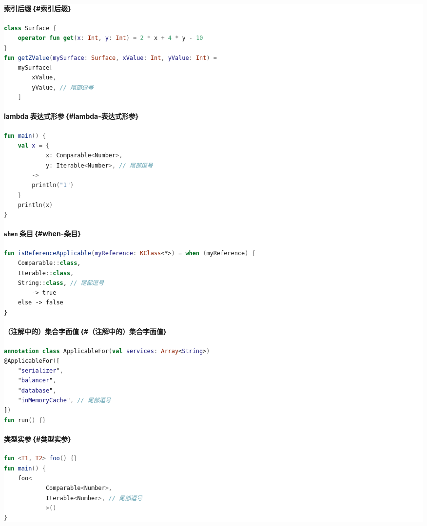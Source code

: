 #### 索引后缀 {#索引后缀}

```kotlin
class Surface {
    operator fun get(x: Int, y: Int) = 2 * x + 4 * y - 10
}
fun getZValue(mySurface: Surface, xValue: Int, yValue: Int) =
    mySurface[
        xValue,
        yValue, // 尾部逗号
    ]
```

#### lambda 表达式形参 {#lambda-表达式形参}

```kotlin
fun main() {
    val x = {
            x: Comparable<Number>,
            y: Iterable<Number>, // 尾部逗号
        ->
        println("1")
    }
    println(x)
}
```

#### `when` 条目 {#when-条目}

```kotlin
fun isReferenceApplicable(myReference: KClass<*>) = when (myReference) {
    Comparable::class,
    Iterable::class,
    String::class, // 尾部逗号
        -> true
    else -> false
}
```

#### （注解中的）集合字面值 {#（注解中的）集合字面值}

```kotlin
annotation class ApplicableFor(val services: Array<String>)
@ApplicableFor([
    "serializer",
    "balancer",
    "database",
    "inMemoryCache", // 尾部逗号
])
fun run() {}
```

#### 类型实参 {#类型实参}

```kotlin
fun <T1, T2> foo() {}
fun main() {
    foo<
            Comparable<Number>,
            Iterable<Number>, // 尾部逗号
            >()
}
```
